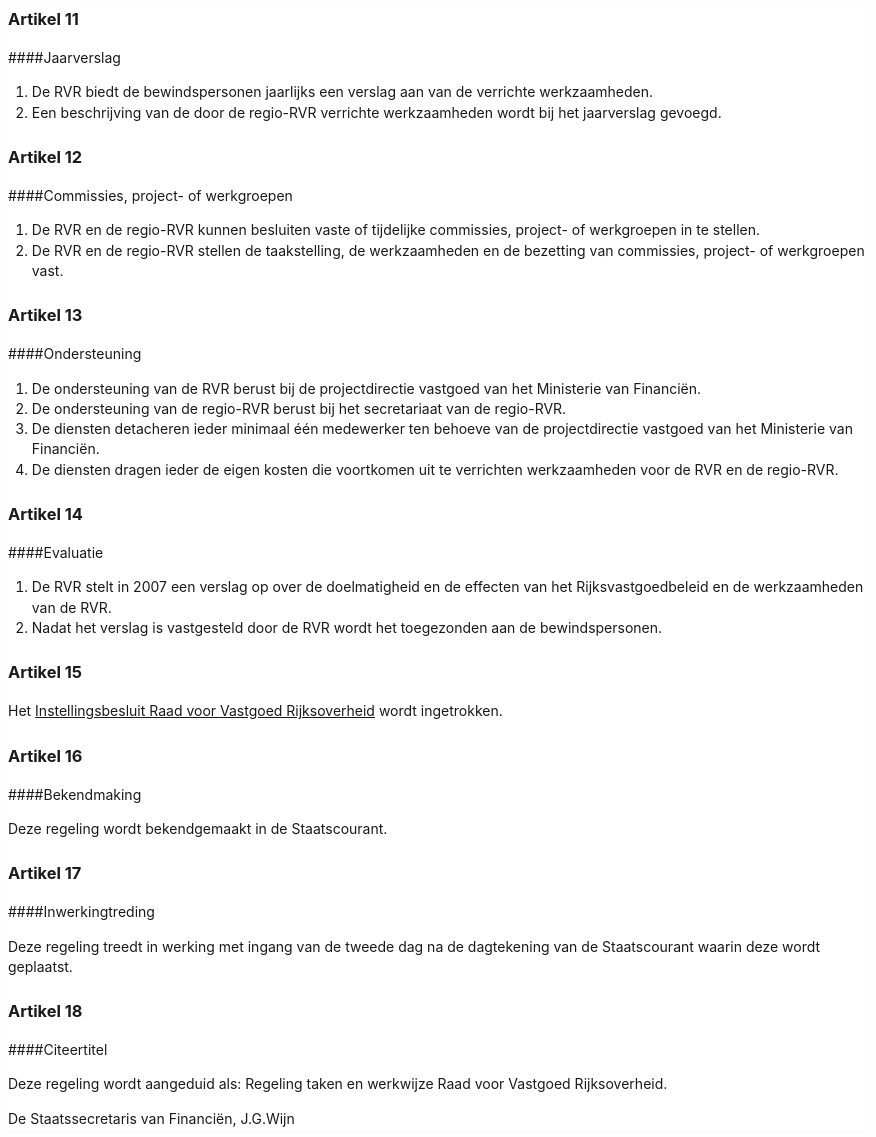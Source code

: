 ### Artikel  11  

####Jaarverslag

1.  De RVR biedt de bewindspersonen jaarlijks een verslag aan van de verrichte werkzaamheden.   
2.  Een beschrijving van de door de regio-RVR verrichte werkzaamheden wordt bij het jaarverslag gevoegd.   

### Artikel  12  

####Commissies, project- of werkgroepen

1.  De RVR en de regio-RVR kunnen besluiten vaste of tijdelijke commissies, project- of werkgroepen in te stellen.   
2.  De RVR en de regio-RVR stellen de taakstelling, de werkzaamheden en de bezetting van commissies, project- of werkgroepen vast.   

### Artikel  13  

####Ondersteuning

1.  De ondersteuning van de RVR berust bij de projectdirectie vastgoed van het Ministerie van Financiën.   
2.  De ondersteuning van de regio-RVR berust bij het secretariaat van de regio-RVR.   
3.  De diensten detacheren ieder minimaal één medewerker ten behoeve van de projectdirectie vastgoed van het Ministerie van Financiën.   
4.  De diensten dragen ieder de eigen kosten die voortkomen uit te verrichten werkzaamheden voor de RVR en de regio-RVR.   

### Artikel  14  

####Evaluatie

1.  De RVR stelt in 2007 een verslag op over de doelmatigheid en de effecten van het Rijksvastgoedbeleid en de werkzaamheden van de RVR.   
2.  Nadat het verslag is vastgesteld door de RVR wordt het toegezonden aan de bewindspersonen.   

### Artikel  15  

Het [Instellingsbesluit Raad voor Vastgoed Rijksoverheid](../../../../../../../../../../ministeriele-regeling/instelling/raad/voor/vastgoed/rijksoverheid/BWBR0012837/README.md) wordt ingetrokken.  

### Artikel  16  

####Bekendmaking

Deze regeling wordt bekendgemaakt in de Staatscourant.  

### Artikel  17  

####Inwerkingtreding

Deze regeling treedt in werking met ingang van de tweede dag na de dagtekening van de Staatscourant waarin deze wordt geplaatst.  

### Artikel  18  

####Citeertitel

Deze regeling wordt aangeduid als: Regeling taken en werkwijze Raad voor Vastgoed Rijksoverheid.  

De 
Staatssecretaris van Financiën, 
J.G.Wijn    
